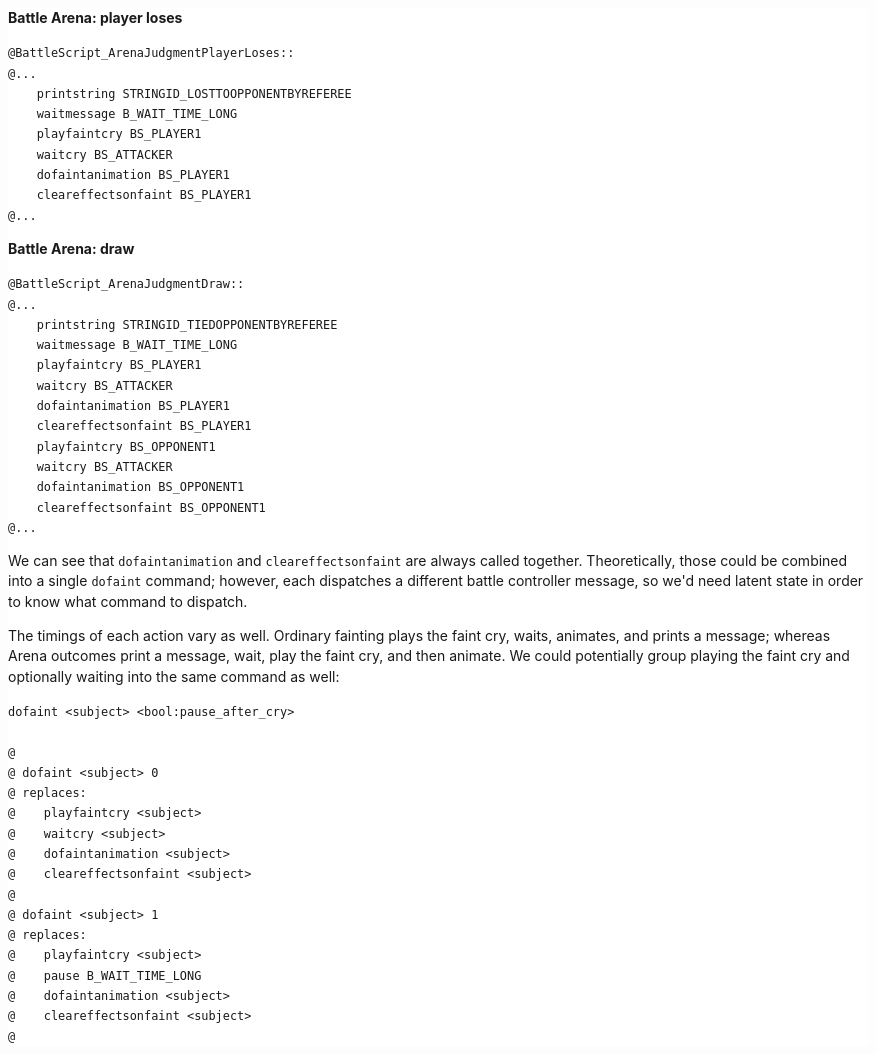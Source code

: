 **Battle Arena: player loses**

```
@BattleScript_ArenaJudgmentPlayerLoses::
@...
	printstring STRINGID_LOSTTOOPPONENTBYREFEREE
	waitmessage B_WAIT_TIME_LONG
	playfaintcry BS_PLAYER1
	waitcry BS_ATTACKER
	dofaintanimation BS_PLAYER1
	cleareffectsonfaint BS_PLAYER1
@...
```

**Battle Arena: draw**

```
@BattleScript_ArenaJudgmentDraw::
@...
	printstring STRINGID_TIEDOPPONENTBYREFEREE
	waitmessage B_WAIT_TIME_LONG
	playfaintcry BS_PLAYER1
	waitcry BS_ATTACKER
	dofaintanimation BS_PLAYER1
	cleareffectsonfaint BS_PLAYER1
	playfaintcry BS_OPPONENT1
	waitcry BS_ATTACKER
	dofaintanimation BS_OPPONENT1
	cleareffectsonfaint BS_OPPONENT1
@...
```

We can see that `dofaintanimation` and `cleareffectsonfaint` are always called together. Theoretically, those could be combined into a single `dofaint` command; however, each dispatches a different battle controller message, so we'd need latent state in order to know what command to dispatch.

The timings of each action vary as well. Ordinary fainting plays the faint cry, waits, animates, and prints a message; whereas Arena outcomes print a message, wait, play the faint cry, and then animate. We could potentially group playing the faint cry and optionally waiting into the same command as well:

```
dofaint <subject> <bool:pause_after_cry>

@
@ dofaint <subject> 0
@ replaces:
@    playfaintcry <subject>
@    waitcry <subject>
@    dofaintanimation <subject>
@    cleareffectsonfaint <subject>
@
@ dofaint <subject> 1
@ replaces:
@    playfaintcry <subject>
@    pause B_WAIT_TIME_LONG
@    dofaintanimation <subject>
@    cleareffectsonfaint <subject>
@
```
